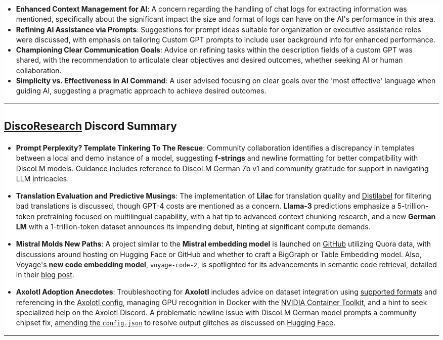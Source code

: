 - **Enhanced Context Management for AI**: A concern regarding the handling of chat logs for extracting information was mentioned, specifically about the significant impact the size and format of logs can have on the AI's performance in this area.
- **Refining AI Assistance via Prompts**: Suggestions for prompt ideas suitable for organization or executive assistance roles were discussed, with emphasis on tailoring Custom GPT prompts to include user background info for enhanced performance.
- **Championing Clear Communication Goals**: Advice on refining tasks within the description fields of a custom GPT was shared, with the recommendation to articulate clear objectives and desired outcomes, whether seeking AI or human collaboration.
- **Simplicity vs. Effectiveness in AI Command**: A user advised focusing on clear goals over the 'most effective' language when guiding AI, suggesting a pragmatic approach to achieve desired outcomes.



---



## [DiscoResearch](https://discord.com/channels/1178995845727785010) Discord Summary

- **Prompt Perplexity? Template Tinkering To The Rescue**: Community collaboration identifies a discrepancy in templates between a local and demo instance of a model, suggesting **f-strings** and newline formatting for better compatibility with DiscoLM models. Guidance includes reference to [DiscoLM German 7b v1](https://huggingface.co/DiscoResearch/DiscoLM_German_7b_v1) and community gratitude for support in navigating LLM intricacies.

- **Translation Evaluation and Predictive Musings**: The implementation of **Lilac** for translation quality and [Distilabel](https://github.com/argilla-io/distilabel) for filtering bad translations is discussed, though GPT-4 costs are mentioned as a concern. **Llama-3** predictions emphasize a 5-trillion-token pretraining focused on multilingual capability, with a hat tip to [advanced context chunking research](https://arxiv.org/abs/2310.10638), and a new **German LM** with a 1-trillion-token dataset announces its impending debut, hinting at significant compute demands.

- **Mistral Molds New Paths**: A project similar to the **Mistral embedding model** is launched on [GitHub](https://github.com/SebastianBodza/Embedding_Training) utilizing Quora data, with discussions around hosting on Hugging Face or GitHub and whether to craft a BigGraph or Table Embedding model. Also, Voyage's **new code embedding model**, `voyage-code-2`, is spotlighted for its advancements in semantic code retrieval, detailed in their [blog post](https://blog.voyageai.com/2024/01/23/voyage-code-2-elevate-your-code-retrieval/).

- **Axolotl Adoption Anecdotes**: Troubleshooting for **Axolotl** includes advice on dataset integration using [supported formats](https://github.com/OpenAccess-AI-Collective/axolotl#dataset) and referencing in the [Axolotl config](https://github.com/OpenAccess-AI-Collective/axolotl#config), managing GPU recognition in Docker with the [NVIDIA Container Toolkit](https://docs.nvidia.com/datacenter/cloud-native/container-toolkit/install-guide.html), and a hint to seek specialized help on the [Axolotl Discord](https://discord.gg/2zHuDM2C). A problematic newline issue with DiscoLM German model prompts a community chipset fix, [amending the `config.json`](https://huggingface.co/DiscoResearch/DiscoLM_German_7b_v1/commit/560f972f9f735fc9289584b3aa8d75d0e539c44e) to resolve output glitches as discussed on [Hugging Face](https://huggingface.co/DiscoResearch/DiscoLM_German_7b_v1/discussions/4).



---

